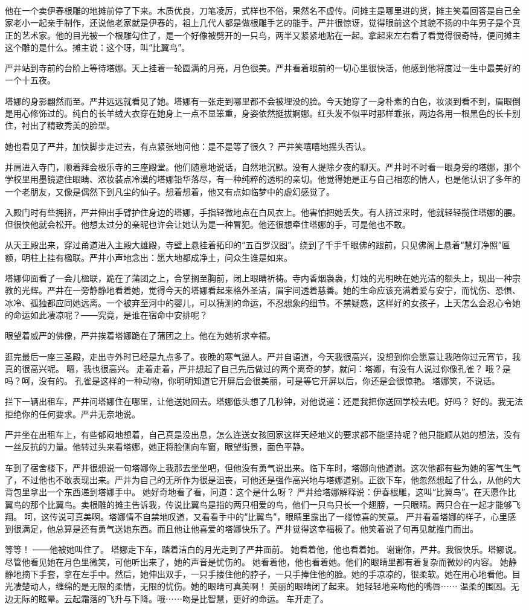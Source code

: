 他在一个卖伊春根雕的地摊前停了下来。木质优良，刀笔凌厉，式样也不俗，果然名不虚传。问摊主是哪里进的货，摊主笑着回答是自己全家老小一起亲手制作，还说他老家就是伊春的，祖上几代人都是做根雕手艺的能手。严井很惊讶，觉得眼前这个其貌不扬的中年男子是个真正的艺术家。他的目光被一个根雕勾住了，是一个好像被劈开的一只鸟，两半又紧紧地贴在一起。拿起来左右看了看觉得很奇特，便问摊主这个雕的是什么。摊主说：这个呀，叫“比翼鸟”。

严井站到寺前的台阶上等待塔娜。天上挂着一轮圆满的月亮，月色很美。严井看着眼前的一切心里很快活，他感到他将度过一生中最美好的一个十五夜。

塔娜的身影翩然而至。严井远远就看见了她。塔娜有一张走到哪里都不会被埋没的脸。今天她穿了一身朴素的白色，妆淡到看不到，眉眼倒是用心修饰过的。纯白的长羊绒大衣穿在她身上一点不显笨重，身姿依然挺拔婀娜。红头发不似平时那样乖张，两边各用一根黑色的长卡别住，衬出了精致秀美的脸型。

她也看见了严井，加快脚步走过去，有点紧张地问他：是不是等了很久？
严井笑嘻嘻地摇头否认。

并肩进入寺门，顺着拜会极乐寺的三座殿堂。他们随意地说话，自然地沉默。没有人提除夕夜的聊天。严井时不时看一眼身旁的塔娜，那个学校里用墨镜遮住眼睛、浓妆装点冷漠的塔娜铅华落尽，有一种纯粹的透明的亲切。他觉得她是正与自己相恋的情人，也是他认识了多年的一个老朋友，又像是偶然下到凡尘的仙子。想着想着，他又有点如临梦中的虚幻感觉了。

入殿门时有些拥挤，严井伸出手臂护住身边的塔娜，手指轻微地点在白风衣上。他害怕把她丢失。有人挤过来时，他就轻轻揽住塔娜的腰。但很快他就会松开。他想太过分的亲昵也许会让她认为是一种冒犯。他还很想牵住塔娜的手，可是他也不敢。

从天王殿出来，穿过甬道进入主殿大雄殿，寺壁上悬挂着拓印的“五百罗汉图”。绕到了千手千眼佛的跟前，只见佛阁上悬着“慧灯净照”匾额，明柱上挂有楹联。严井小声地念出：愿大地都成净土，问众生谁是如来。

塔娜仰面看了一会儿楹联，跪在了蒲团之上，合掌搁至胸前，闭上眼睛祈祷。寺内香烟袅袅，灯烛的光明映在她光洁的额头上，现出一种宗教的光辉。严井在一旁静静地看着她，觉得今天的塔娜看起来格外圣洁，眉宇间透着慈善。她的生命应该充满着爱与安宁，而忧伤、恐惧、冰冷、孤独都应同她远离。一个被弃至河中的婴儿，可以猜测的命运，不忍想象的细节。不禁疑惑，这样好的女孩子，上天怎么会忍心令她的命运如此凄凉呢？——究竟，是谁在宿命中安排呢？

眼望着威严的佛像，严井挨着塔娜跪在了蒲团之上。他在为她祈求幸福。

逛完最后一座三圣殿，走出寺外时已经是九点多了。夜晚的寒气逼人。严井自语道，今天我很高兴，没想到你会愿意让我陪你过元宵节，我真的很高兴呢。
嗯，我也很高兴。
走着走着，严井想起了自己先后做过的两个离奇的梦，就问：塔娜，有没有人说过你像孔雀？
哦？是吗？呵，没有的。
孔雀是这样的一种动物，你明明知道它开屏后会很美丽，可是等它开屏以后，你还是会很惊艳。
塔娜笑，不说话。

拦下一辆出租车，严井问塔娜住在哪里，让他送她回去。塔娜低头想了几秒钟，对他说道：还是我把你送回学校去吧。好吗？
    好的。我无法拒绝你的任何要求。严井无奈地说。
   
 严井坐在出租车上，有些郁闷地想着，自己真是没出息，怎么连送女孩回家这样天经地义的要求都不能坚持呢？他只能顺从她的想法，没有一丝反抗的力量。他转过头来看塔娜，她正将脸侧向车窗，眼望街景，面色平静。

车到了宿舍楼下，严井很想说一句塔娜你上我那去坐坐吧，但他没有勇气说出来。临下车时，塔娜向他道谢。这次他都有些为她的客气生气了，不过他也不敢表现出来。严井为自己的无所作为很是沮丧，可他还是强作高兴地与塔娜道别。正欲下车，他忽然想起了什么，从他的大背包里拿出一个东西递到塔娜手中。
她好奇地看了看，问道：这个是什么呀？
    严井给塔娜解释说：伊春根雕，这叫“比翼鸟”。在天愿作比翼鸟的那个比翼鸟。卖根雕的摊主告诉我，传说比翼鸟是指的两只相爱的鸟，他们一只鸟只长一个翅膀，一只眼睛。两只合在一起才能够飞翔。
呵，这传说可真美啊。塔娜情不自禁地叹道，又看看手中的“比翼鸟”，眼睛里露出了一缕惊喜的笑意。
严井看着塔娜的样子，心里感到很满足，他总算是还有勇气送她东西。而且他让他喜爱的塔娜快乐了。严井觉得这幸福极了。他笑着说了句再见就推门而出。

等等！
——他被她叫住了。
塔娜走下车，踏着洁白的月光走到了严井面前。
她看着他，他也看着她。
谢谢你，严井。我很快乐。塔娜说。尽管他看见她在月色里微笑，可他听出来了，她的声音是忧伤的。
她看着他，他也看着她。他们的眼睛里都有着复杂而微妙的内容。
她静静地摘下手套，拿在左手中。然后，她伸出双手，一只手搂住他的脖子，一只手捧住他的脸。她的手凉凉的，很柔软。她在用心地看他。目光凄楚动人，缠绵的是无限的柔情，无限的忧伤。她的眼睛可真美啊！
美丽的眼睛闭了起来。
她轻轻地亲吻他的嘴唇⋯⋯
温柔的围困。无边无际的眩晕。云起霜落的飞升与下降。哦⋯⋯吻是比智慧，更好的命运。
车开走了。
